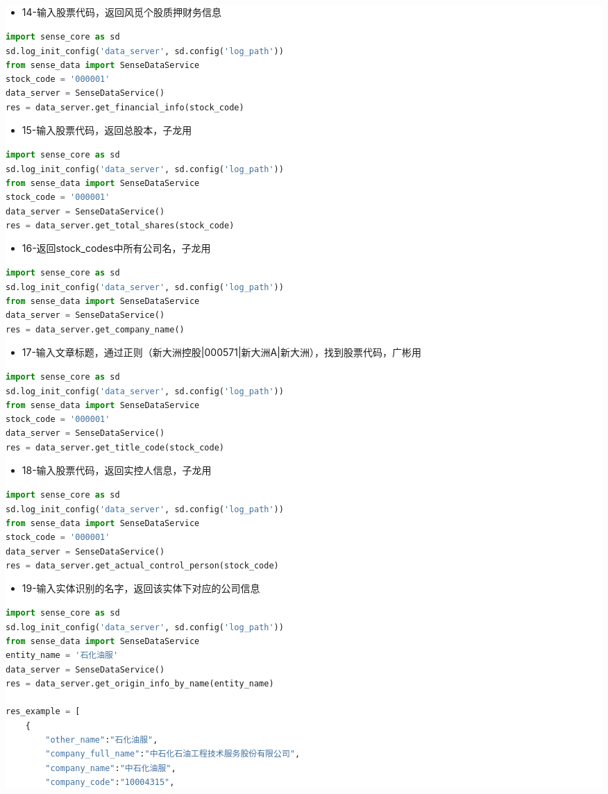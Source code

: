
- 14-输入股票代码，返回风觅个股质押财务信息

```python
import sense_core as sd
sd.log_init_config('data_server', sd.config('log_path'))
from sense_data import SenseDataService
stock_code = '000001'
data_server = SenseDataService()
res = data_server.get_financial_info(stock_code)
```


- 15-输入股票代码，返回总股本，子龙用

```python
import sense_core as sd
sd.log_init_config('data_server', sd.config('log_path'))
from sense_data import SenseDataService
stock_code = '000001'
data_server = SenseDataService()
res = data_server.get_total_shares(stock_code)
```

- 16-返回stock_codes中所有公司名，子龙用

```python
import sense_core as sd
sd.log_init_config('data_server', sd.config('log_path'))
from sense_data import SenseDataService
data_server = SenseDataService()
res = data_server.get_company_name()
```

- 17-输入文章标题，通过正则（新大洲控股|000571|新大洲A|新大洲），找到股票代码，广彬用

```python
import sense_core as sd
sd.log_init_config('data_server', sd.config('log_path'))
from sense_data import SenseDataService
stock_code = '000001'
data_server = SenseDataService()
res = data_server.get_title_code(stock_code)
```

- 18-输入股票代码，返回实控人信息，子龙用

```python
import sense_core as sd
sd.log_init_config('data_server', sd.config('log_path'))
from sense_data import SenseDataService
stock_code = '000001'
data_server = SenseDataService()
res = data_server.get_actual_control_person(stock_code)
```

- 19-输入实体识别的名字，返回该实体下对应的公司信息

```python
import sense_core as sd
sd.log_init_config('data_server', sd.config('log_path'))
from sense_data import SenseDataService
entity_name = '石化油服'
data_server = SenseDataService()
res = data_server.get_origin_info_by_name(entity_name)

res_example = [
    {
        "other_name":"石化油服",
        "company_full_name":"中石化石油工程技术服务股份有限公司",
        "company_name":"中石化油服",
        "company_code":"10004315",
```